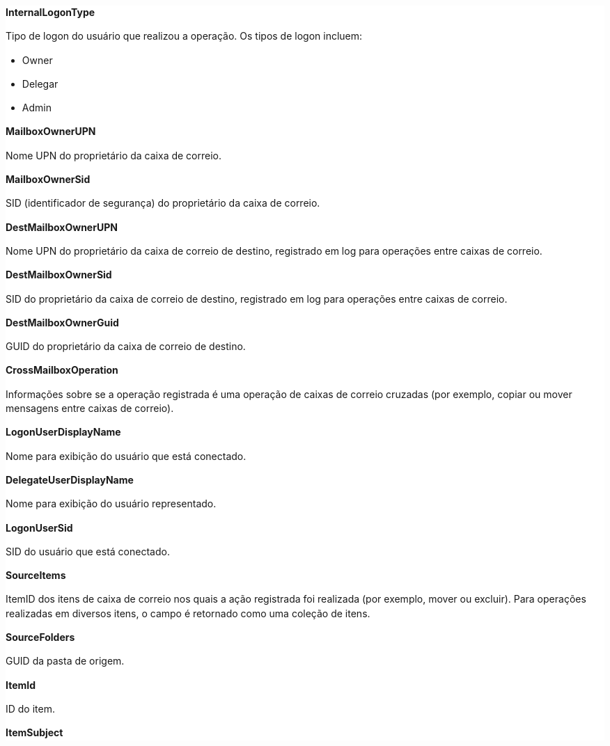 <tr class="odd">
<td><p><strong>InternalLogonType</strong></p></td>
<td><p>Tipo de logon do usuário que realizou a operação. Os tipos de logon incluem:</p>
<ul>
<li><p>Owner</p></li>
<li><p>Delegar</p></li>
<li><p>Admin</p></li>
</ul></td>
</tr>
<tr class="even">
<td><p><strong>MailboxOwnerUPN</strong></p></td>
<td><p>Nome UPN do proprietário da caixa de correio.</p></td>
</tr>
<tr class="odd">
<td><p><strong>MailboxOwnerSid</strong></p></td>
<td><p>SID (identificador de segurança) do proprietário da caixa de correio.</p></td>
</tr>
<tr class="even">
<td><p><strong>DestMailboxOwnerUPN</strong></p></td>
<td><p>Nome UPN do proprietário da caixa de correio de destino, registrado em log para operações entre caixas de correio.</p></td>
</tr>
<tr class="odd">
<td><p><strong>DestMailboxOwnerSid</strong></p></td>
<td><p>SID do proprietário da caixa de correio de destino, registrado em log para operações entre caixas de correio.</p></td>
</tr>
<tr class="even">
<td><p><strong>DestMailboxOwnerGuid</strong></p></td>
<td><p>GUID do proprietário da caixa de correio de destino.</p></td>
</tr>
<tr class="odd">
<td><p><strong>CrossMailboxOperation</strong></p></td>
<td><p>Informações sobre se a operação registrada é uma operação de caixas de correio cruzadas (por exemplo, copiar ou mover mensagens entre caixas de correio).</p></td>
</tr>
<tr class="even">
<td><p><strong>LogonUserDisplayName</strong></p></td>
<td><p>Nome para exibição do usuário que está conectado.</p></td>
</tr>
<tr class="odd">
<td><p><strong>DelegateUserDisplayName</strong></p></td>
<td><p>Nome para exibição do usuário representado.</p></td>
</tr>
<tr class="even">
<td><p><strong>LogonUserSid</strong></p></td>
<td><p>SID do usuário que está conectado.</p></td>
</tr>
<tr class="odd">
<td><p><strong>SourceItems</strong></p></td>
<td><p>ItemID dos itens de caixa de correio nos quais a ação registrada foi realizada (por exemplo, mover ou excluir). Para operações realizadas em diversos itens, o campo é retornado como uma coleção de itens.</p></td>
</tr>
<tr class="even">
<td><p><strong>SourceFolders</strong></p></td>
<td><p>GUID da pasta de origem.</p></td>
</tr>
<tr class="odd">
<td><p><strong>ItemId</strong></p></td>
<td><p>ID do item.</p></td>
</tr>
<tr class="even">
<td><p><strong>ItemSubject</strong></p></td>